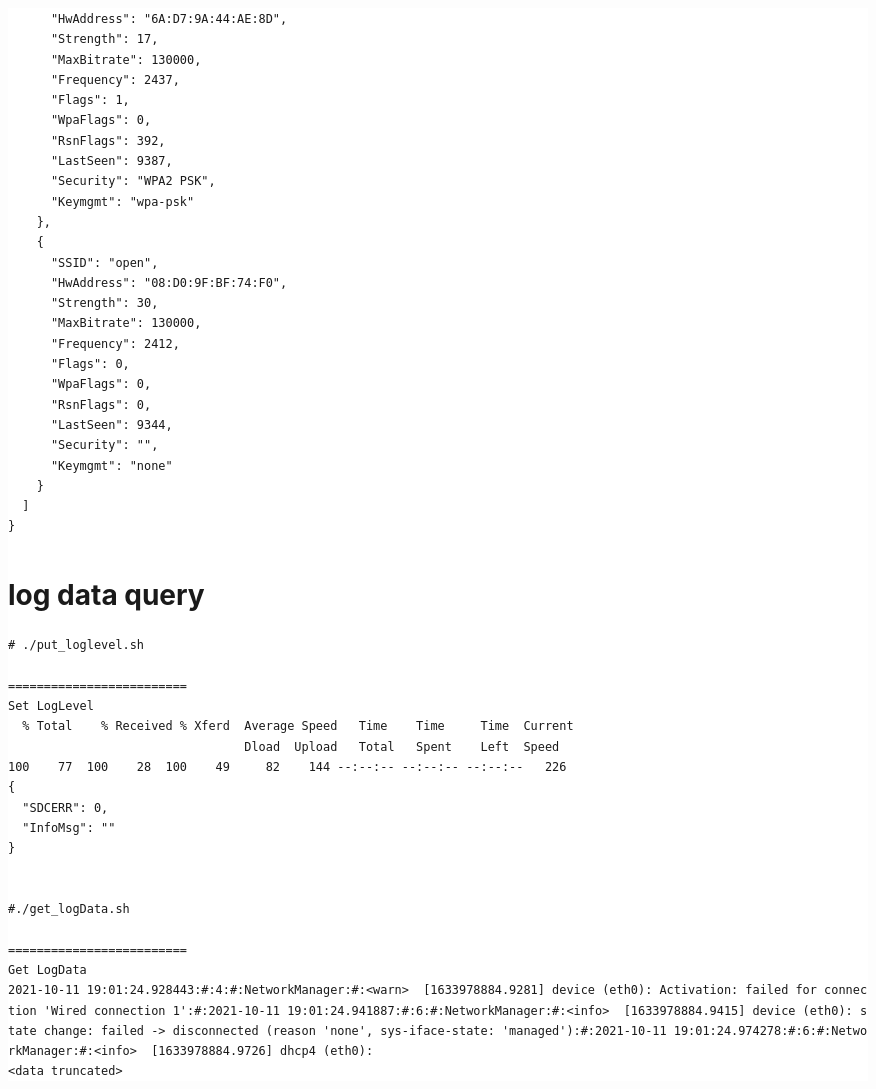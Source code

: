           "HwAddress": "6A:D7:9A:44:AE:8D",
          "Strength": 17,
          "MaxBitrate": 130000,
          "Frequency": 2437,
          "Flags": 1,
          "WpaFlags": 0,
          "RsnFlags": 392,
          "LastSeen": 9387,
          "Security": "WPA2 PSK",
          "Keymgmt": "wpa-psk"
        },
        {
          "SSID": "open",
          "HwAddress": "08:D0:9F:BF:74:F0",
          "Strength": 30,
          "MaxBitrate": 130000,
          "Frequency": 2412,
          "Flags": 0,
          "WpaFlags": 0,
          "RsnFlags": 0,
          "LastSeen": 9344,
          "Security": "",
          "Keymgmt": "none"
        }
      ]
    }

# log data query

    # ./put_loglevel.sh

    =========================
    Set LogLevel
      % Total    % Received % Xferd  Average Speed   Time    Time     Time  Current
                                     Dload  Upload   Total   Spent    Left  Speed
    100    77  100    28  100    49     82    144 --:--:-- --:--:-- --:--:--   226
    {
      "SDCERR": 0,
      "InfoMsg": ""
    }


    #./get_logData.sh

    =========================
    Get LogData
    2021-10-11 19:01:24.928443:#:4:#:NetworkManager:#:<warn>  [1633978884.9281] device (eth0): Activation: failed for connection 'Wired connection 1':#:2021-10-11 19:01:24.941887:#:6:#:NetworkManager:#:<info>  [1633978884.9415] device (eth0): state change: failed -> disconnected (reason 'none', sys-iface-state: 'managed'):#:2021-10-11 19:01:24.974278:#:6:#:NetworkManager:#:<info>  [1633978884.9726] dhcp4 (eth0):
    <data truncated>
